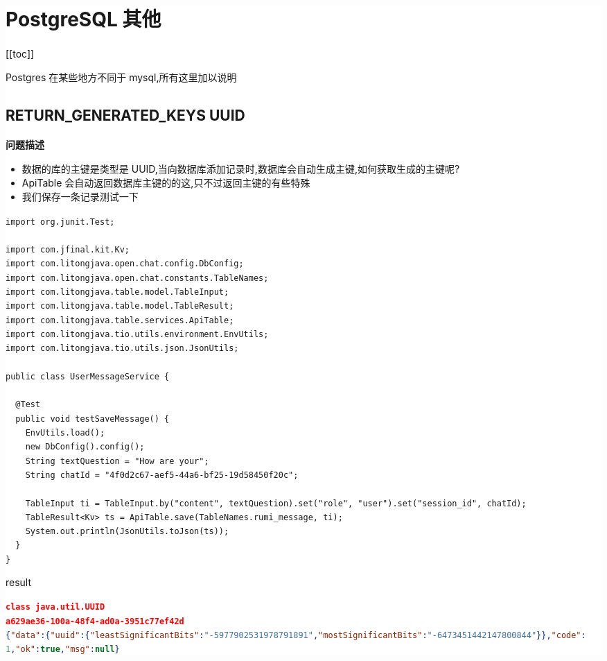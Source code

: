 # PostgreSQL 其他

[[toc]]

Postgres 在某些地方不同于 mysql,所有这里加以说明

## RETURN_GENERATED_KEYS UUID

**问题描述**

- 数据的库的主键是类型是 UUID,当向数据库添加记录时,数据库会自动生成主键,如何获取生成的主键呢?
- ApiTable 会自动返回数据库主键的的这,只不过返回主键的有些特殊
- 我们保存一条记录测试一下

```
import org.junit.Test;

import com.jfinal.kit.Kv;
import com.litongjava.open.chat.config.DbConfig;
import com.litongjava.open.chat.constants.TableNames;
import com.litongjava.table.model.TableInput;
import com.litongjava.table.model.TableResult;
import com.litongjava.table.services.ApiTable;
import com.litongjava.tio.utils.environment.EnvUtils;
import com.litongjava.tio.utils.json.JsonUtils;

public class UserMessageService {

  @Test
  public void testSaveMessage() {
    EnvUtils.load();
    new DbConfig().config();
    String textQuestion = "How are your";
    String chatId = "4f0d2c67-aef5-44a6-bf25-19d58450f20c";

    TableInput ti = TableInput.by("content", textQuestion).set("role", "user").set("session_id", chatId);
    TableResult<Kv> ts = ApiTable.save(TableNames.rumi_message, ti);
    System.out.println(JsonUtils.toJson(ts));
  }
}

```

result

```json
class java.util.UUID
a629ae36-100a-48f4-ad0a-3951c77ef42d
{"data":{"uuid":{"leastSignificantBits":"-5977902531978791891","mostSignificantBits":"-6473451442147800844"}},"code":1,"ok":true,"msg":null}
```
